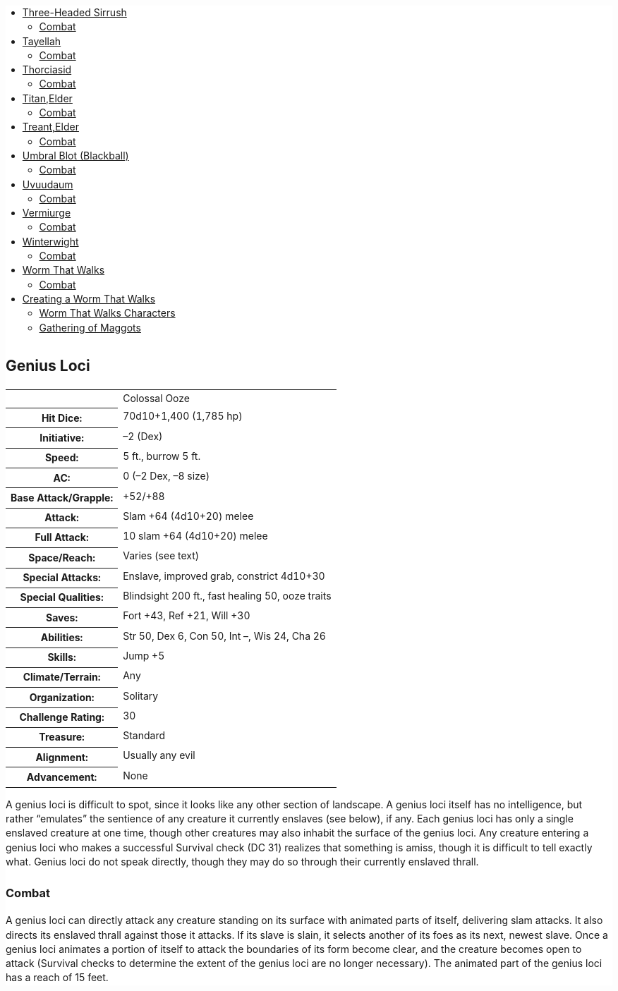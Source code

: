 - [Three-Headed Sirrush](#three-headed-sirrush)
  - [Combat](#three-headed-sirrush--combat)
- [Tayellah](#tayellah)
  - [Combat](#tayellah--combat)
- [Thorciasid](#thorciasid)
  - [Combat](#thorciasid--combat)
- [Titan,Elder](#titan-elder)
  - [Combat](#titan-elder--combat)
- [Treant,Elder](#treant-elder)
  - [Combat](#treant-elder--combat)
- [Umbral Blot (Blackball)](#umbral-blot)
  - [Combat](#umbral-blot--combat)
- [Uvuudaum](#uvuudaum)
  - [Combat](#uvuudaum--combat)
- [Vermiurge](#vermiurge)
  - [Combat](#vermiurge--combat)
- [Winterwight](#winterwight)
  - [Combat](#winterwight--combat)
- [Worm That Walks](#worm-that-walks)
  - [Combat](#worm-that-walks--combat)
- [Creating a Worm That Walks](#creating-a-worm-that-walks)
  - [Worm That Walks Characters](#worm-that-walks-characters)
  - [Gathering of Maggots](#gathering-of-maggots)

## Genius Loci

<table data-debug="no-caption" class="half-width-table"><tbody><tr><td></td><td>Colossal Ooze</td></tr><tr><th>Hit Dice:</th><td>70d10+1,400 (1,785 hp)</td></tr><tr><th>Initiative:</th><td>–2 (Dex)</td></tr><tr><th>Speed:</th><td>5 ft., burrow 5 ft.</td></tr><tr><th>AC:</th><td>0 (–2 Dex, –8 size)</td></tr><tr><th>Base Attack/Grapple:</th><td>+52/+88</td></tr><tr><th>Attack:</th><td>Slam +64 (4d10+20) melee</td></tr><tr><th>Full Attack:</th><td>10 slam +64 (4d10+20) melee</td></tr><tr><th>Space/Reach:</th><td>Varies (see text)</td></tr><tr><th>Special Attacks:</th><td>Enslave, improved grab, constrict 4d10+30</td></tr><tr><th>Special Qualities:</th><td>Blindsight 200 ft., fast healing 50, ooze traits</td></tr><tr><th>Saves:</th><td>Fort +43, Ref +21, Will +30</td></tr><tr><th>Abilities:</th><td>Str 50, Dex 6, Con 50, Int –, Wis 24, Cha 26</td></tr><tr><th>Skills:</th><td>Jump +5</td></tr><tr><th>Climate/Terrain:</th><td>Any</td></tr><tr><th>Organization:</th><td>Solitary</td></tr><tr><th>Challenge Rating:</th><td>30</td></tr><tr><th>Treasure:</th><td>Standard</td></tr><tr><th>Alignment:</th><td>Usually any evil</td></tr><tr><th>Advancement:</th><td>None</td></tr></tbody></table>

A genius loci is difficult to spot, since it looks like any other section of landscape. A genius loci itself has no intelligence, but rather “emulates” the sentience of any creature it currently enslaves (see below), if any. Each genius loci has only a single enslaved creature at one time, though other creatures may also inhabit the surface of the genius loci. Any creature entering a genius loci who makes a successful Survival check (DC 31) realizes that something is amiss, though it is difficult to tell exactly what. Genius loci do not speak directly, though they may do so through their currently enslaved thrall.

### Combat

A genius loci can directly attack any creature standing on its surface with animated parts of itself, delivering slam attacks. It also directs its enslaved thrall against those it attacks. If its slave is slain, it selects another of its foes as its next, newest slave. Once a genius loci animates a portion of itself to attack the boundaries of its form become clear, and the creature becomes open to attack (Survival checks to determine the extent of the genius loci are no longer necessary). The animated part of the genius loci has a reach of 15 feet.
